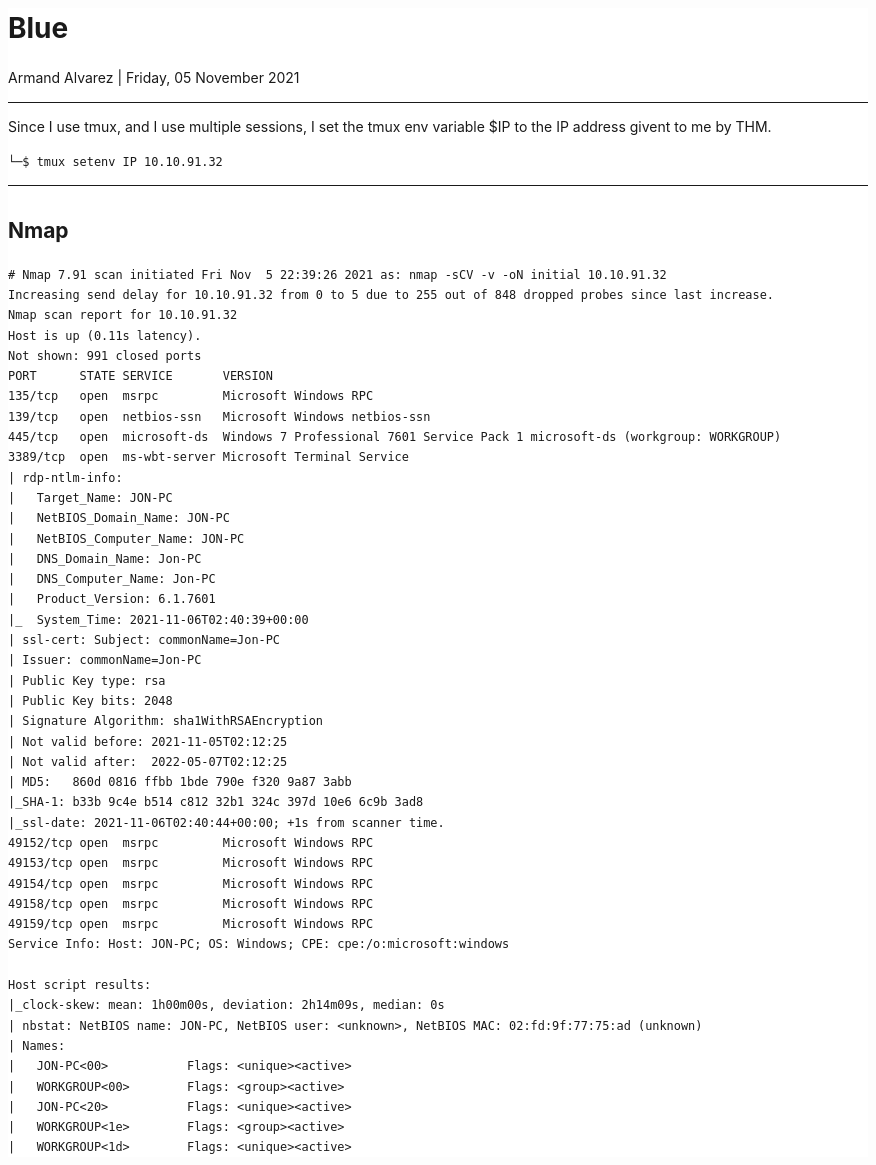 # Blue
Armand Alvarez | Friday, 05 November 2021

---

 Since I use tmux, and I use multiple sessions, I set the tmux env variable $IP to the IP address givent to me by THM.
 
 ```bash
 └─$ tmux setenv IP 10.10.91.32
```

---

## Nmap


```
# Nmap 7.91 scan initiated Fri Nov  5 22:39:26 2021 as: nmap -sCV -v -oN initial 10.10.91.32
Increasing send delay for 10.10.91.32 from 0 to 5 due to 255 out of 848 dropped probes since last increase.
Nmap scan report for 10.10.91.32
Host is up (0.11s latency).
Not shown: 991 closed ports
PORT      STATE SERVICE       VERSION
135/tcp   open  msrpc         Microsoft Windows RPC
139/tcp   open  netbios-ssn   Microsoft Windows netbios-ssn
445/tcp   open  microsoft-ds  Windows 7 Professional 7601 Service Pack 1 microsoft-ds (workgroup: WORKGROUP)
3389/tcp  open  ms-wbt-server Microsoft Terminal Service
| rdp-ntlm-info: 
|   Target_Name: JON-PC
|   NetBIOS_Domain_Name: JON-PC
|   NetBIOS_Computer_Name: JON-PC
|   DNS_Domain_Name: Jon-PC
|   DNS_Computer_Name: Jon-PC
|   Product_Version: 6.1.7601
|_  System_Time: 2021-11-06T02:40:39+00:00
| ssl-cert: Subject: commonName=Jon-PC
| Issuer: commonName=Jon-PC
| Public Key type: rsa
| Public Key bits: 2048
| Signature Algorithm: sha1WithRSAEncryption
| Not valid before: 2021-11-05T02:12:25
| Not valid after:  2022-05-07T02:12:25
| MD5:   860d 0816 ffbb 1bde 790e f320 9a87 3abb
|_SHA-1: b33b 9c4e b514 c812 32b1 324c 397d 10e6 6c9b 3ad8
|_ssl-date: 2021-11-06T02:40:44+00:00; +1s from scanner time.
49152/tcp open  msrpc         Microsoft Windows RPC
49153/tcp open  msrpc         Microsoft Windows RPC
49154/tcp open  msrpc         Microsoft Windows RPC
49158/tcp open  msrpc         Microsoft Windows RPC
49159/tcp open  msrpc         Microsoft Windows RPC
Service Info: Host: JON-PC; OS: Windows; CPE: cpe:/o:microsoft:windows

Host script results:
|_clock-skew: mean: 1h00m00s, deviation: 2h14m09s, median: 0s
| nbstat: NetBIOS name: JON-PC, NetBIOS user: <unknown>, NetBIOS MAC: 02:fd:9f:77:75:ad (unknown)
| Names:
|   JON-PC<00>           Flags: <unique><active>
|   WORKGROUP<00>        Flags: <group><active>
|   JON-PC<20>           Flags: <unique><active>
|   WORKGROUP<1e>        Flags: <group><active>
|   WORKGROUP<1d>        Flags: <unique><active>
```